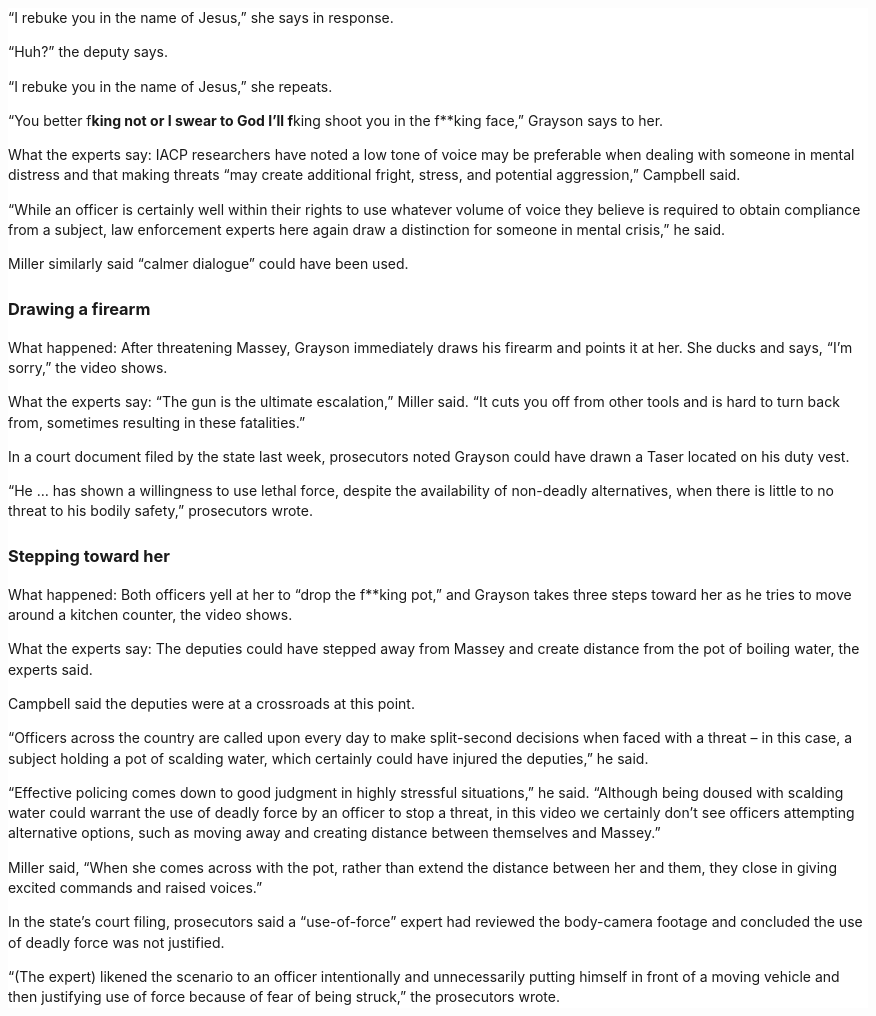 “I rebuke you in the name of Jesus,” she says in response.

“Huh?” the deputy says.

“I rebuke you in the name of Jesus,” she repeats.

“You better f**king not or I swear to God I’ll f**king shoot you in the f**king face,” Grayson says to her.

What the experts say: IACP researchers have noted a low tone of voice may be preferable when dealing with someone in mental distress and that making threats “may create additional fright, stress, and potential aggression,” Campbell said.

“While an officer is certainly well within their rights to use whatever volume of voice they believe is required to obtain compliance from a subject, law enforcement experts here again draw a distinction for someone in mental crisis,” he said.

Miller similarly said “calmer dialogue” could have been used.

### Drawing a firearm

What happened: After threatening Massey, Grayson immediately draws his firearm and points it at her. She ducks and says, “I’m sorry,” the video shows.

What the experts say: “The gun is the ultimate escalation,” Miller said. “It cuts you off from other tools and is hard to turn back from, sometimes resulting in these fatalities.”

In a court document filed by the state last week, prosecutors noted Grayson could have drawn a Taser located on his duty vest.

“He … has shown a willingness to use lethal force, despite the availability of non-deadly alternatives, when there is little to no threat to his bodily safety,” prosecutors wrote.

### Stepping toward her

What happened: Both officers yell at her to “drop the f**king pot,” and Grayson takes three steps toward her as he tries to move around a kitchen counter, the video shows.

What the experts say: The deputies could have stepped away from Massey and create distance from the pot of boiling water, the experts said.

Campbell said the deputies were at a crossroads at this point.

“Officers across the country are called upon every day to make split-second decisions when faced with a threat – in this case, a subject holding a pot of scalding water, which certainly could have injured the deputies,” he said.

“Effective policing comes down to good judgment in highly stressful situations,” he said. “Although being doused with scalding water could warrant the use of deadly force by an officer to stop a threat, in this video we certainly don’t see officers attempting alternative options, such as moving away and creating distance between themselves and Massey.”

Miller said, “When she comes across with the pot, rather than extend the distance between her and them, they close in giving excited commands and raised voices.”

In the state’s court filing, prosecutors said a “use-of-force” expert had reviewed the body-camera footage and concluded the use of deadly force was not justified.

“(The expert) likened the scenario to an officer intentionally and unnecessarily putting himself in front of a moving vehicle and then justifying use of force because of fear of being struck,” the prosecutors wrote.
